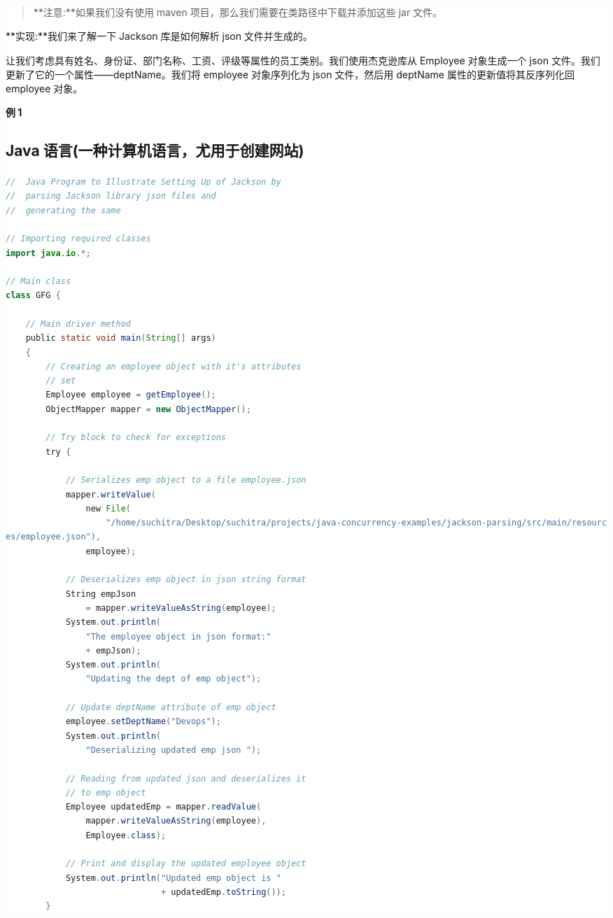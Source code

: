 > **注意:**如果我们没有使用 maven 项目，那么我们需要在类路径中下载并添加这些 jar 文件。

**实现:**我们来了解一下 Jackson 库是如何解析 json 文件并生成的。

让我们考虑具有姓名、身份证、部门名称、工资、评级等属性的员工类别。我们使用杰克逊库从 Employee 对象生成一个 json 文件。我们更新了它的一个属性——deptName。我们将 employee 对象序列化为 json 文件，然后用 deptName 属性的更新值将其反序列化回 employee 对象。

**例 1**

## Java 语言(一种计算机语言，尤用于创建网站)

```java
//  Java Program to Illustrate Setting Up of Jackson by
//  parsing Jackson library json files and
//  generating the same

// Importing required classes
import java.io.*;

// Main class
class GFG {

    // Main driver method
    public static void main(String[] args)
    {
        // Creating an employee object with it's attributes
        // set
        Employee employee = getEmployee();
        ObjectMapper mapper = new ObjectMapper();

        // Try block to check for exceptions
        try {

            // Serializes emp object to a file employee.json
            mapper.writeValue(
                new File(
                    "/home/suchitra/Desktop/suchitra/projects/java-concurrency-examples/jackson-parsing/src/main/resources/employee.json"),
                employee);

            // Deserializes emp object in json string format
            String empJson
                = mapper.writeValueAsString(employee);
            System.out.println(
                "The employee object in json format:"
                + empJson);
            System.out.println(
                "Updating the dept of emp object");

            // Update deptName attribute of emp object
            employee.setDeptName("Devops");
            System.out.println(
                "Deserializing updated emp json ");

            // Reading from updated json and deserializes it
            // to emp object
            Employee updatedEmp = mapper.readValue(
                mapper.writeValueAsString(employee),
                Employee.class);

            // Print and display the updated employee object
            System.out.println("Updated emp object is "
                               + updatedEmp.toString());
        }

```